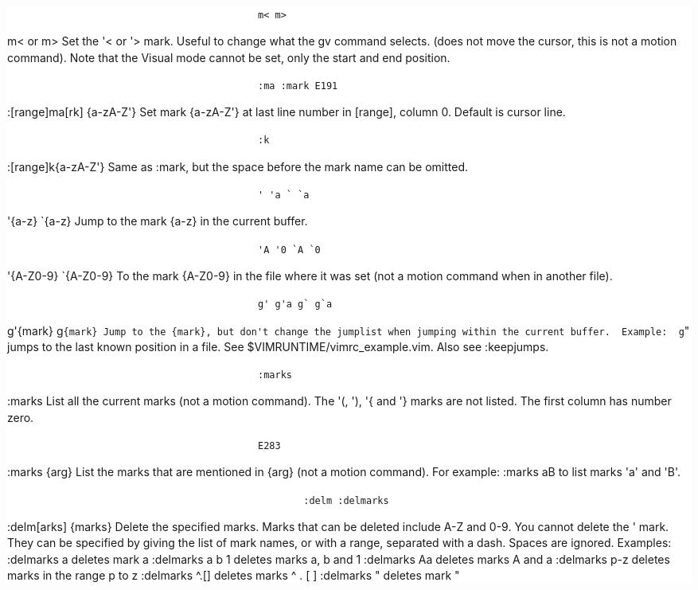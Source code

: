                                                 m< m>
m<  or  m>              Set the '< or '> mark.  Useful to change what the
                        gv command selects.  (does not move the cursor, this
                        is not a motion command).
                        Note that the Visual mode cannot be set, only the
                        start and end position.

                                                :ma :mark E191
:[range]ma[rk] {a-zA-Z'}
                        Set mark {a-zA-Z'} at last line number in [range],
                        column 0.  Default is cursor line.



                                                :k
:[range]k{a-zA-Z'}      Same as :mark, but the space before the mark name can
                        be omitted.



                                                ' 'a ` `a
'{a-z}  `{a-z}          Jump to the mark {a-z} in the current buffer.



                                                'A '0 `A `0
'{A-Z0-9}  `{A-Z0-9}    To the mark {A-Z0-9} in the file where it was set (not
                        a motion command when in another file).



                                                g' g'a g` g`a
g'{mark}  g`{mark}
                        Jump to the {mark}, but don't change the jumplist when
                        jumping within the current buffer.  Example: 
                                g`"
                       jumps to the last known position in a file.  See
                        $VIMRUNTIME/vimrc_example.vim.
                        Also see :keepjumps.



                                                :marks
:marks                  List all the current marks (not a motion command).
                        The '(, '), '{ and '} marks are not listed.
                        The first column has number zero.



                                                E283
:marks {arg}            List the marks that are mentioned in {arg} (not a
                        motion command).  For example: 
                                :marks aB
                       to list marks 'a' and 'B'.



                                                        :delm :delmarks
:delm[arks] {marks}     Delete the specified marks.  Marks that can be deleted
                        include A-Z and 0-9.  You cannot delete the ' mark.
                        They can be specified by giving the list of mark
                        names, or with a range, separated with a dash.  Spaces
                        are ignored.  Examples: 
                           :delmarks a        deletes mark a
                           :delmarks a b 1    deletes marks a, b and 1
                           :delmarks Aa       deletes marks A and a
                           :delmarks p-z      deletes marks in the range p to z
                           :delmarks ^.[]     deletes marks ^ . [ ]
                           :delmarks \"       deletes mark "
